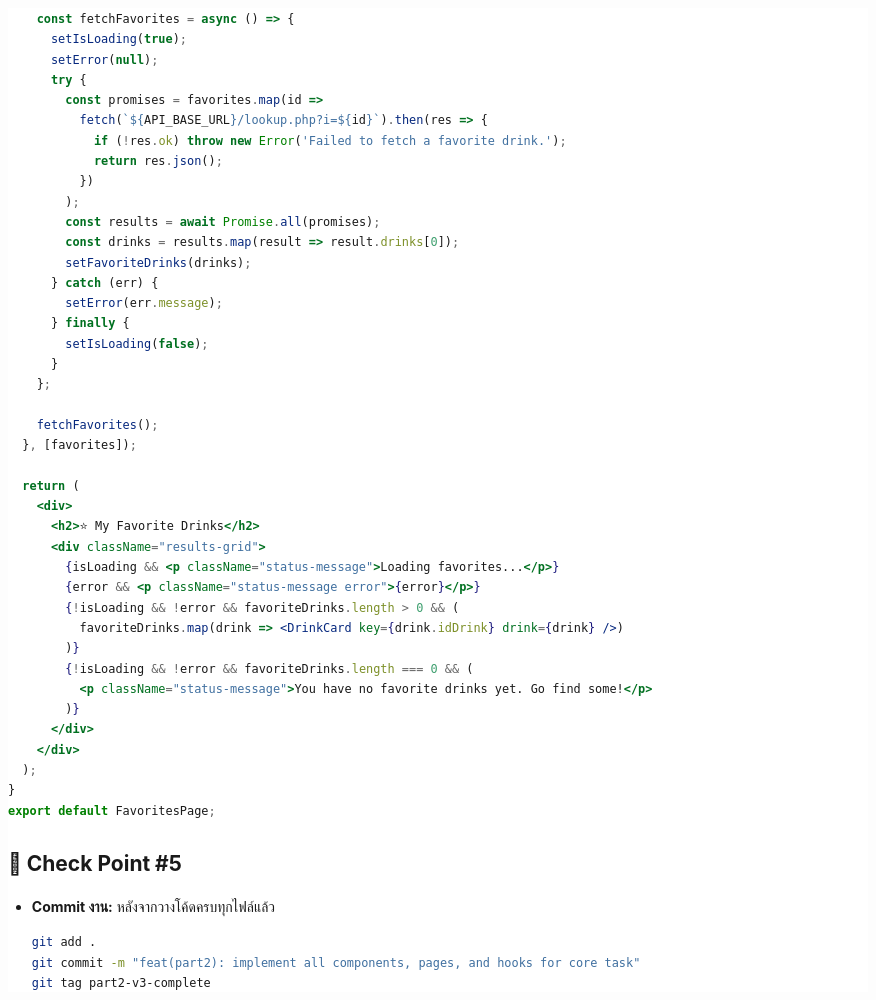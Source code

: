 ```jsx
    const fetchFavorites = async () => {
      setIsLoading(true);
      setError(null);
      try {
        const promises = favorites.map(id =>
          fetch(`${API_BASE_URL}/lookup.php?i=${id}`).then(res => {
            if (!res.ok) throw new Error('Failed to fetch a favorite drink.');
            return res.json();
          })
        );
        const results = await Promise.all(promises);
        const drinks = results.map(result => result.drinks[0]);
        setFavoriteDrinks(drinks);
      } catch (err) {
        setError(err.message);
      } finally {
        setIsLoading(false);
      }
    };

    fetchFavorites();
  }, [favorites]);

  return (
    <div>
      <h2>⭐ My Favorite Drinks</h2>
      <div className="results-grid">
        {isLoading && <p className="status-message">Loading favorites...</p>}
        {error && <p className="status-message error">{error}</p>}
        {!isLoading && !error && favoriteDrinks.length > 0 && (
          favoriteDrinks.map(drink => <DrinkCard key={drink.idDrink} drink={drink} />)
        )}
        {!isLoading && !error && favoriteDrinks.length === 0 && (
          <p className="status-message">You have no favorite drinks yet. Go find some!</p>
        )}
      </div>
    </div>
  );
}
export default FavoritesPage;
```

## 🎯 Check Point #5

  * **Commit งาน:** หลังจากวางโค้ดครบทุกไฟล์แล้ว
    ```bash
    git add .
    git commit -m "feat(part2): implement all components, pages, and hooks for core task"
    git tag part2-v3-complete
    ```
